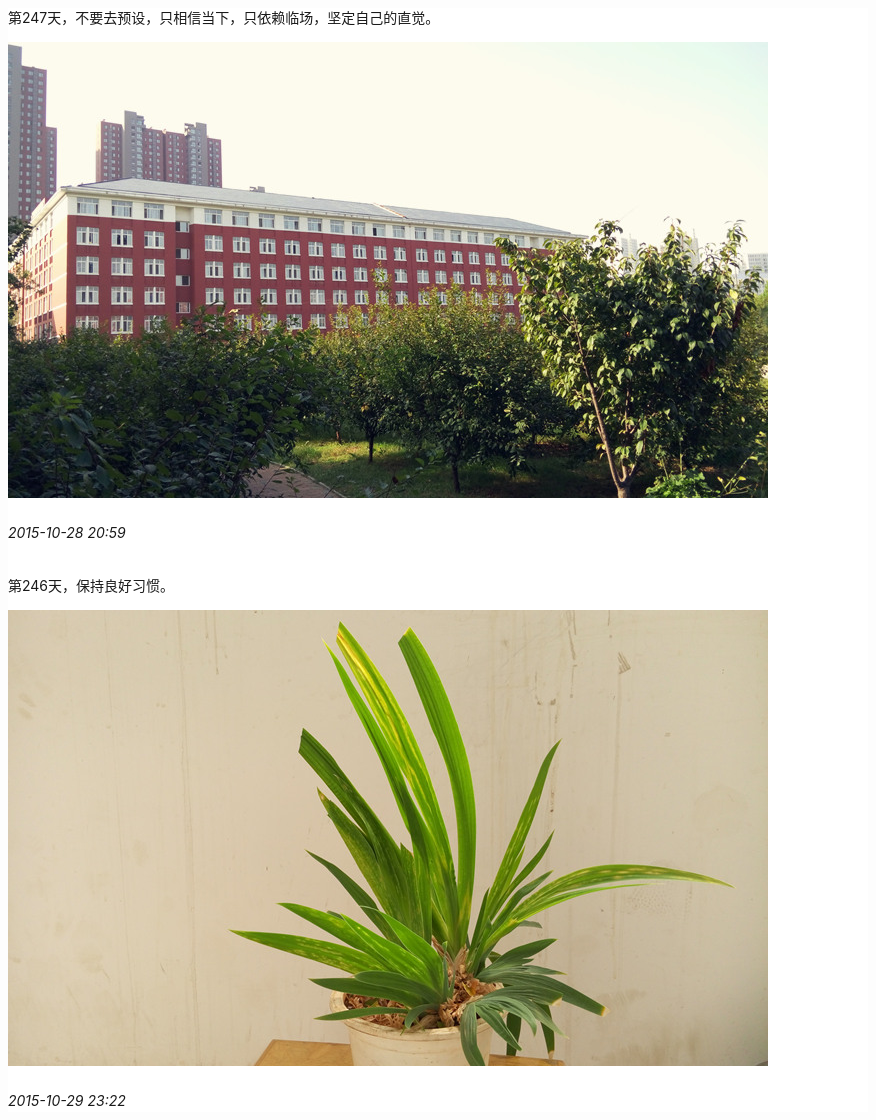 

第247天，不要去预设，只相信当下，只依赖临场，坚定自己的直觉。

![](/assets/img/NYear/-247.jpg)
###### 2015-10-28 20:59



第246天，保持良好习惯。

![](/assets/img/NYear/-246.jpg)
###### 2015-10-29 23:22
